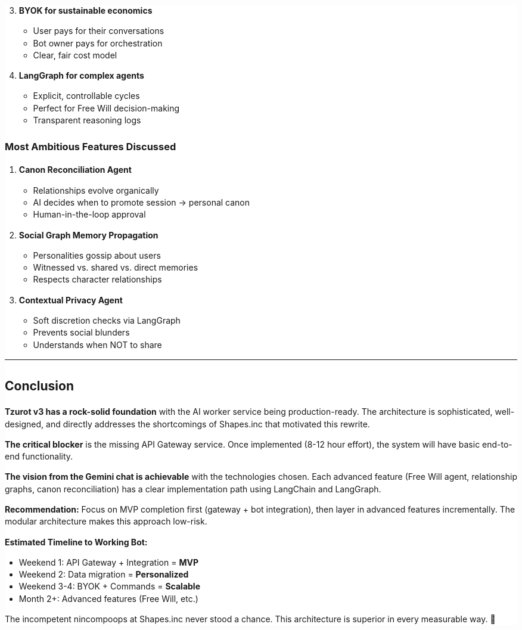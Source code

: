 3. **BYOK for sustainable economics**
   - User pays for their conversations
   - Bot owner pays for orchestration
   - Clear, fair cost model

4. **LangGraph for complex agents**
   - Explicit, controllable cycles
   - Perfect for Free Will decision-making
   - Transparent reasoning logs

### Most Ambitious Features Discussed

1. **Canon Reconciliation Agent**
   - Relationships evolve organically
   - AI decides when to promote session → personal canon
   - Human-in-the-loop approval

2. **Social Graph Memory Propagation**
   - Personalities gossip about users
   - Witnessed vs. shared vs. direct memories
   - Respects character relationships

3. **Contextual Privacy Agent**
   - Soft discretion checks via LangGraph
   - Prevents social blunders
   - Understands when NOT to share

---

## Conclusion

**Tzurot v3 has a rock-solid foundation** with the AI worker service being production-ready. The architecture is sophisticated, well-designed, and directly addresses the shortcomings of Shapes.inc that motivated this rewrite.

**The critical blocker** is the missing API Gateway service. Once implemented (8-12 hour effort), the system will have basic end-to-end functionality.

**The vision from the Gemini chat is achievable** with the technologies chosen. Each advanced feature (Free Will agent, relationship graphs, canon reconciliation) has a clear implementation path using LangChain and LangGraph.

**Recommendation:** Focus on MVP completion first (gateway + bot integration), then layer in advanced features incrementally. The modular architecture makes this approach low-risk.

**Estimated Timeline to Working Bot:**
- Weekend 1: API Gateway + Integration = **MVP**
- Weekend 2: Data migration = **Personalized**
- Weekend 3-4: BYOK + Commands = **Scalable**
- Month 2+: Advanced features (Free Will, etc.)

The incompetent nincompoops at Shapes.inc never stood a chance. This architecture is superior in every measurable way. 🚀
